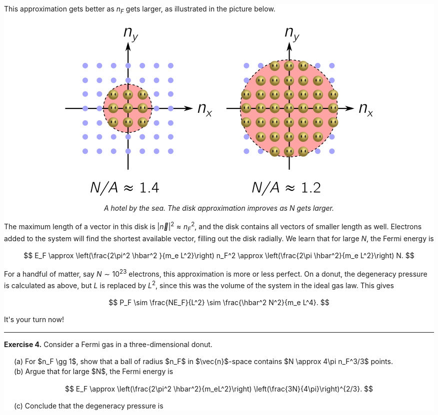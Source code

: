 This approximation gets better as $n_F$ gets larger, as illustrated in
the picture below.

<figure>
    <div style="text-align:center"><img src
    ="/images/posts/chandra9v2.png"/>
		    <figcaption><i>A hotel by the sea. The disk
    approximation improves as N gets larger.</i></figcaption>
	</div>
	</figure>

The maximum length of a vector in this disk is $|\vec{n}|^2 \approx
n_F^2$, and the disk contains all vectors of smaller length as well.
Electrons added to the system will find the shortest available vector,
filling out the disk radially.
We learn that for large $N$, the Fermi energy is

$$
E_F \approx \left(\frac{2\pi^2 \hbar^2 }{m_e L^2}\right) n_F^2 \approx \left(\frac{2\pi \hbar^2}{m_e L^2}\right) N.
$$

For a handful of matter, say $N \sim 10^{23}$ electrons, this
approximation is more or less perfect.
On a donut, the degeneracy pressure is calculated as above, but $L$ is
replaced by $L^2$, since this was the volume of the system in the
ideal gas law.
This gives

$$
P_F \sim \frac{NE_F}{L^2} \sim \frac{\hbar^2 N^2}{m_e L^4}.
$$

It's your turn now!

---

**Exercise 4.** Consider a Fermi gas in a three-dimensional donut.

<span style="padding-left: 20px; display:block">
(a) For $n_F \gg 1$, show that a ball of radius $n_F$ in
$\vec{n}$-space contains $N \approx 4\pi n_F^3/3$
points.
</span>

<span style="padding-left: 20px; display:block">
(b) Argue that for large $N$, the Fermi energy is
</span>

$$
E_F \approx \left(\frac{2\pi^2 \hbar^2}{m_eL^2}\right) \left(\frac{3N}{4\pi}\right)^{2/3}.
$$

<span style="padding-left: 20px; display:block">
(c) Conclude that the degeneracy pressure is
</span>
